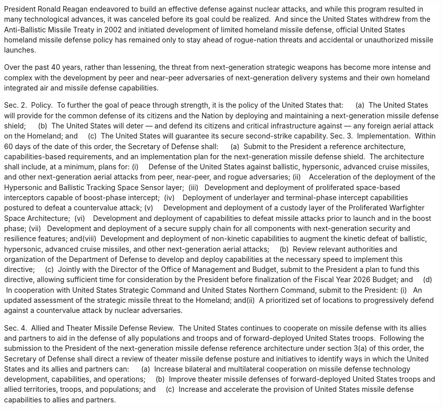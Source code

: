 

President Ronald Reagan endeavored to build an effective defense against nuclear attacks, and while this program resulted in many technological advances, it was canceled before its goal could be realized.  And since the United States withdrew from the Anti-Ballistic Missile Treaty in 2002 and initiated development of limited homeland missile defense, official United States homeland missile defense policy has remained only to stay ahead of rogue-nation threats and accidental or unauthorized missile launches.



Over the past 40 years, rather than lessening, the threat from next-generation strategic weapons has become more intense and complex with the development by peer and near-peer adversaries of next-generation delivery systems and their own homeland integrated air and missile defense capabilities.



Sec. 2.  Policy.  To further the goal of peace through strength, it is the policy of the United States that:      (a)  The United States will provide for the common defense of its citizens and the Nation by deploying and maintaining a next-generation missile defense shield;      (b)  The United States will deter — and defend its citizens and critical infrastructure against — any foreign aerial attack on the Homeland; and     (c)  The United States will guarantee its secure second-strike capability. Sec. 3.  Implementation.  Within 60 days of the date of this order, the Secretary of Defense shall:      (a)  Submit to the President a reference architecture, capabilities-based requirements, and an implementation plan for the next-generation missile defense shield.  The architecture shall include, at a minimum, plans for: (i)     Defense of the United States against ballistic, hypersonic, advanced cruise missiles, and other next-generation aerial attacks from peer, near-peer, and rogue adversaries; (ii)    Acceleration of the deployment of the Hypersonic and Ballistic Tracking Space Sensor layer;  (iii)   Development and deployment of proliferated space-based interceptors capable of boost-phase intercept;  (iv)    Deployment of underlayer and terminal-phase intercept capabilities postured to defeat a countervalue attack; (v)     Development and deployment of a custody layer of the Proliferated Warfighter Space Architecture;  (vi)    Development and deployment of capabilities to defeat missile attacks prior to launch and in the boost phase; (vii)   Development and deployment of a secure supply chain for all components with next-generation security and resilience features; and(viii)  Development and deployment of non-kinetic capabilities to augment the kinetic defeat of ballistic, hypersonic, advanced cruise missiles, and other next-generation aerial attacks;     (b)  Review relevant authorities and organization of the Department of Defense to develop and deploy capabilities at the necessary speed to implement this directive;     (c)  Jointly with the Director of the Office of Management and Budget, submit to the President a plan to fund this directive, allowing sufficient time for consideration by the President before finalization of the Fiscal Year 2026 Budget; and     (d)  In cooperation with United States Strategic Command and United States Northern Command, submit to the President: (i)   An updated assessment of the strategic missile threat to the Homeland; and(ii)  A prioritized set of locations to progressively defend against a countervalue attack by nuclear adversaries. 



Sec. 4.  Allied and Theater Missile Defense Review.  The United States continues to cooperate on missile defense with its allies and partners to aid in the defense of ally populations and troops and of forward-deployed United States troops.  Following the submission to the President of the next-generation missile defense reference architecture under section 3(a) of this order, the Secretary of Defense shall direct a review of theater missile defense posture and initiatives to identify ways in which the United States and its allies and partners can:      (a)  Increase bilateral and multilateral cooperation on missile defense technology development, capabilities, and operations;     (b)  Improve theater missile defenses of forward-deployed United States troops and allied territories, troops, and populations; and     (c)  Increase and accelerate the provision of United States missile defense capabilities to allies and partners.
